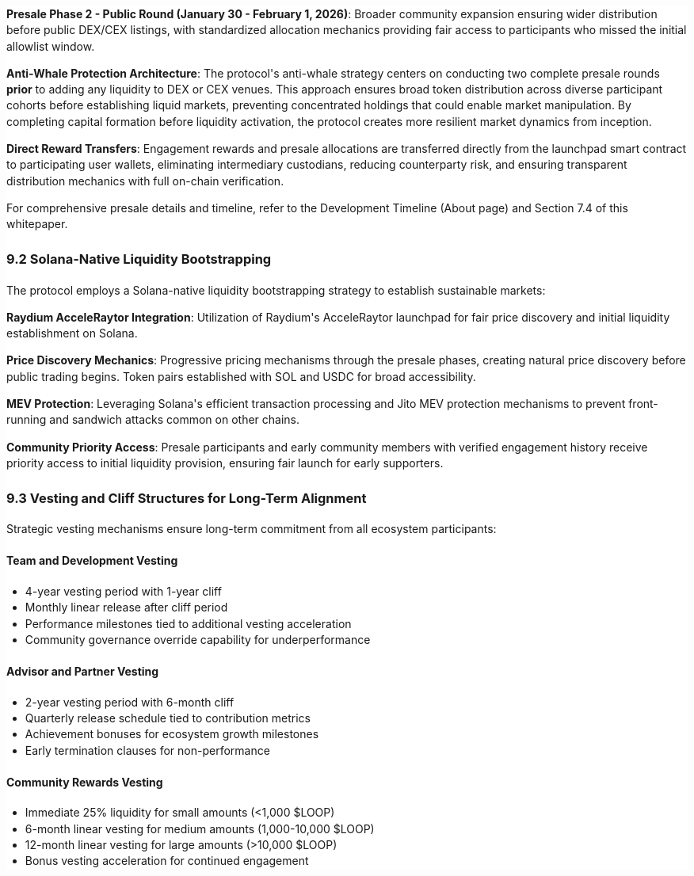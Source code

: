 **Presale Phase 2 - Public Round (January 30 - February 1, 2026)**: Broader community expansion ensuring wider distribution before public DEX/CEX listings, with standardized allocation mechanics providing fair access to participants who missed the initial allowlist window.

**Anti-Whale Protection Architecture**: The protocol's anti-whale strategy centers on conducting two complete presale rounds **prior** to adding any liquidity to DEX or CEX venues. This approach ensures broad token distribution across diverse participant cohorts before establishing liquid markets, preventing concentrated holdings that could enable market manipulation. By completing capital formation before liquidity activation, the protocol creates more resilient market dynamics from inception.

**Direct Reward Transfers**: Engagement rewards and presale allocations are transferred directly from the launchpad smart contract to participating user wallets, eliminating intermediary custodians, reducing counterparty risk, and ensuring transparent distribution mechanics with full on-chain verification.

For comprehensive presale details and timeline, refer to the Development Timeline (About page) and Section 7.4 of this whitepaper.

### 9.2 Solana-Native Liquidity Bootstrapping

The protocol employs a Solana-native liquidity bootstrapping strategy to establish sustainable markets:

**Raydium AcceleRaytor Integration**: Utilization of Raydium's AcceleRaytor launchpad for fair price discovery and initial liquidity establishment on Solana.

**Price Discovery Mechanics**: Progressive pricing mechanisms through the presale phases, creating natural price discovery before public trading begins. Token pairs established with SOL and USDC for broad accessibility.

**MEV Protection**: Leveraging Solana's efficient transaction processing and Jito MEV protection mechanisms to prevent front-running and sandwich attacks common on other chains.

**Community Priority Access**: Presale participants and early community members with verified engagement history receive priority access to initial liquidity provision, ensuring fair launch for early supporters.

### 9.3 Vesting and Cliff Structures for Long-Term Alignment

Strategic vesting mechanisms ensure long-term commitment from all ecosystem participants:

#### **Team and Development Vesting**
- 4-year vesting period with 1-year cliff
- Monthly linear release after cliff period
- Performance milestones tied to additional vesting acceleration
- Community governance override capability for underperformance

#### **Advisor and Partner Vesting**
- 2-year vesting period with 6-month cliff
- Quarterly release schedule tied to contribution metrics
- Achievement bonuses for ecosystem growth milestones
- Early termination clauses for non-performance

#### **Community Rewards Vesting**
- Immediate 25% liquidity for small amounts (<1,000 $LOOP)
- 6-month linear vesting for medium amounts (1,000-10,000 $LOOP)
- 12-month linear vesting for large amounts (>10,000 $LOOP)
- Bonus vesting acceleration for continued engagement

